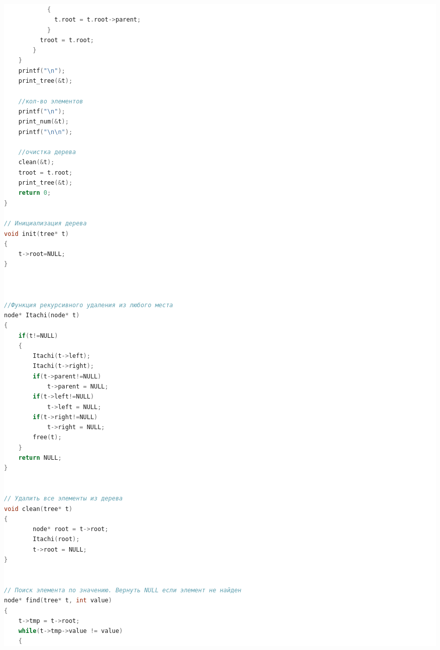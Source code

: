 ```c
            {
              t.root = t.root->parent;
            }
          troot = t.root;
        }
    }
    printf("\n");
    print_tree(&t);
    
    //кол-во элементов
    printf("\n");
    print_num(&t);
    printf("\n\n");
    
    //очистка дерева
    clean(&t);
    troot = t.root;
    print_tree(&t);
    return 0;
}

// Инициализация дерева
void init(tree* t)
{
    t->root=NULL;
}



//Функция рекурсивного удаления из любого места
node* Itachi(node* t) 
{
    if(t!=NULL)
    {
        Itachi(t->left); 
        Itachi(t->right); 
        if(t->parent!=NULL)
            t->parent = NULL;
        if(t->left!=NULL)
            t->left = NULL;
        if(t->right!=NULL)
            t->right = NULL;
        free(t); 
    }
    return NULL;
}


// Удалить все элементы из дерева
void clean(tree* t)
{
        node* root = t->root;
        Itachi(root);
        t->root = NULL;
}


// Поиск элемента по значению. Вернуть NULL если элемент не найден
node* find(tree* t, int value)
{
    t->tmp = t->root; 
    while(t->tmp->value != value)
    {
```